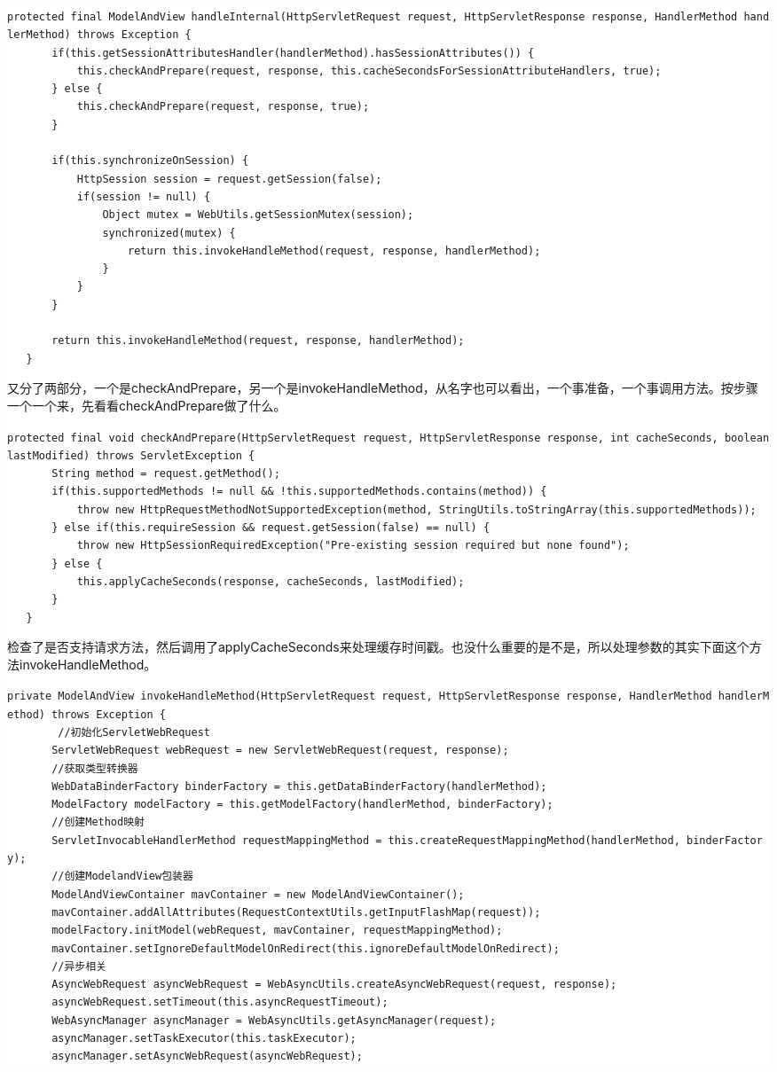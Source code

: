  ```
 protected final ModelAndView handleInternal(HttpServletRequest request, HttpServletResponse response, HandlerMethod handlerMethod) throws Exception {
        if(this.getSessionAttributesHandler(handlerMethod).hasSessionAttributes()) {
            this.checkAndPrepare(request, response, this.cacheSecondsForSessionAttributeHandlers, true);
        } else {
            this.checkAndPrepare(request, response, true);
        }

        if(this.synchronizeOnSession) {
            HttpSession session = request.getSession(false);
            if(session != null) {
                Object mutex = WebUtils.getSessionMutex(session);
                synchronized(mutex) {
                    return this.invokeHandleMethod(request, response, handlerMethod);
                }
            }
        }

        return this.invokeHandleMethod(request, response, handlerMethod);
    }
 ```
 
 又分了两部分，一个是checkAndPrepare，另一个是invokeHandleMethod，从名字也可以看出，一个事准备，一个事调用方法。按步骤一个一个来，先看看checkAndPrepare做了什么。
 
 ```
 protected final void checkAndPrepare(HttpServletRequest request, HttpServletResponse response, int cacheSeconds, boolean lastModified) throws ServletException {
        String method = request.getMethod();
        if(this.supportedMethods != null && !this.supportedMethods.contains(method)) {
            throw new HttpRequestMethodNotSupportedException(method, StringUtils.toStringArray(this.supportedMethods));
        } else if(this.requireSession && request.getSession(false) == null) {
            throw new HttpSessionRequiredException("Pre-existing session required but none found");
        } else {
            this.applyCacheSeconds(response, cacheSeconds, lastModified);
        }
    }
 ```
 检查了是否支持请求方法，然后调用了applyCacheSeconds来处理缓存时间戳。也没什么重要的是不是，所以处理参数的其实下面这个方法invokeHandleMethod。
 
 
 ```
 private ModelAndView invokeHandleMethod(HttpServletRequest request, HttpServletResponse response, HandlerMethod handlerMethod) throws Exception {
 		 //初始化ServletWebRequest
        ServletWebRequest webRequest = new ServletWebRequest(request, response);
        //获取类型转换器
        WebDataBinderFactory binderFactory = this.getDataBinderFactory(handlerMethod);
        ModelFactory modelFactory = this.getModelFactory(handlerMethod, binderFactory);
        //创建Method映射
        ServletInvocableHandlerMethod requestMappingMethod = this.createRequestMappingMethod(handlerMethod, binderFactory);
        //创建ModelandView包装器
        ModelAndViewContainer mavContainer = new ModelAndViewContainer();
        mavContainer.addAllAttributes(RequestContextUtils.getInputFlashMap(request));
        modelFactory.initModel(webRequest, mavContainer, requestMappingMethod);
        mavContainer.setIgnoreDefaultModelOnRedirect(this.ignoreDefaultModelOnRedirect);
        //异步相关
        AsyncWebRequest asyncWebRequest = WebAsyncUtils.createAsyncWebRequest(request, response);
        asyncWebRequest.setTimeout(this.asyncRequestTimeout);
        WebAsyncManager asyncManager = WebAsyncUtils.getAsyncManager(request);
        asyncManager.setTaskExecutor(this.taskExecutor);
        asyncManager.setAsyncWebRequest(asyncWebRequest);
 ```